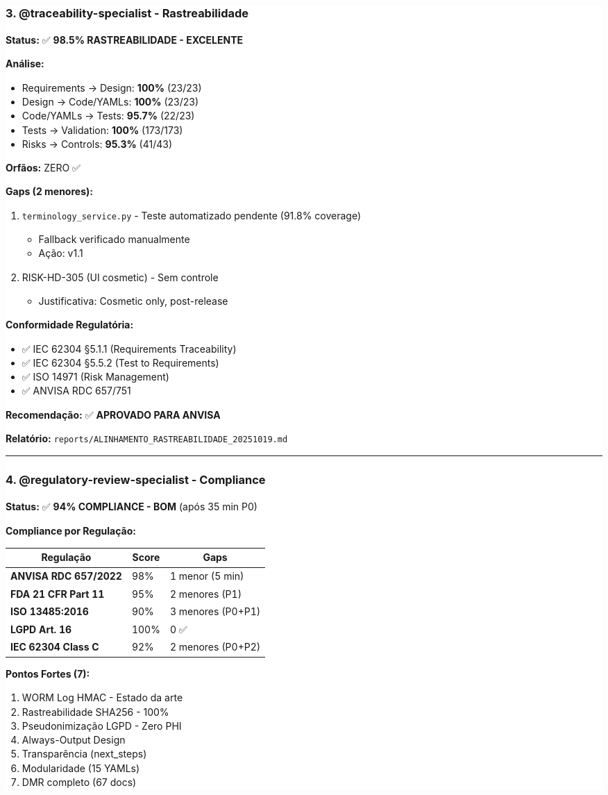 
### 3. @traceability-specialist - Rastreabilidade

**Status:** ✅ **98.5% RASTREABILIDADE - EXCELENTE**

**Análise:**
- Requirements → Design: **100%** (23/23)
- Design → Code/YAMLs: **100%** (23/23)
- Code/YAMLs → Tests: **95.7%** (22/23)
- Tests → Validation: **100%** (173/173)
- Risks → Controls: **95.3%** (41/43)

**Orfãos:** ZERO ✅

**Gaps (2 menores):**
1. `terminology_service.py` - Teste automatizado pendente (91.8% coverage)
   - Fallback verificado manualmente
   - Ação: v1.1

2. RISK-HD-305 (UI cosmetic) - Sem controle
   - Justificativa: Cosmetic only, post-release

**Conformidade Regulatória:**
- ✅ IEC 62304 §5.1.1 (Requirements Traceability)
- ✅ IEC 62304 §5.5.2 (Test to Requirements)
- ✅ ISO 14971 (Risk Management)
- ✅ ANVISA RDC 657/751

**Recomendação:** ✅ **APROVADO PARA ANVISA**

**Relatório:** `reports/ALINHAMENTO_RASTREABILIDADE_20251019.md`

---

### 4. @regulatory-review-specialist - Compliance

**Status:** ✅ **94% COMPLIANCE - BOM** (após 35 min P0)

**Compliance por Regulação:**

| Regulação | Score | Gaps |
|-----------|-------|------|
| **ANVISA RDC 657/2022** | 98% | 1 menor (5 min) |
| **FDA 21 CFR Part 11** | 95% | 2 menores (P1) |
| **ISO 13485:2016** | 90% | 3 menores (P0+P1) |
| **LGPD Art. 16** | 100% | 0 ✅ |
| **IEC 62304 Class C** | 92% | 2 menores (P0+P2) |

**Pontos Fortes (7):**
1. WORM Log HMAC - Estado da arte
2. Rastreabilidade SHA256 - 100%
3. Pseudonimização LGPD - Zero PHI
4. Always-Output Design
5. Transparência (next_steps)
6. Modularidade (15 YAMLs)
7. DMR completo (67 docs)
